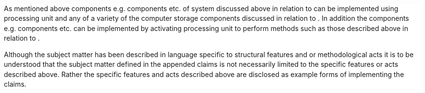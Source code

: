 As mentioned above components e.g. components etc. of system discussed above in relation to can be implemented using processing unit and any of a variety of the computer storage components discussed in relation to . In addition the components e.g. components etc. can be implemented by activating processing unit to perform methods such as those described above in relation to .

Although the subject matter has been described in language specific to structural features and or methodological acts it is to be understood that the subject matter defined in the appended claims is not necessarily limited to the specific features or acts described above. Rather the specific features and acts described above are disclosed as example forms of implementing the claims.

